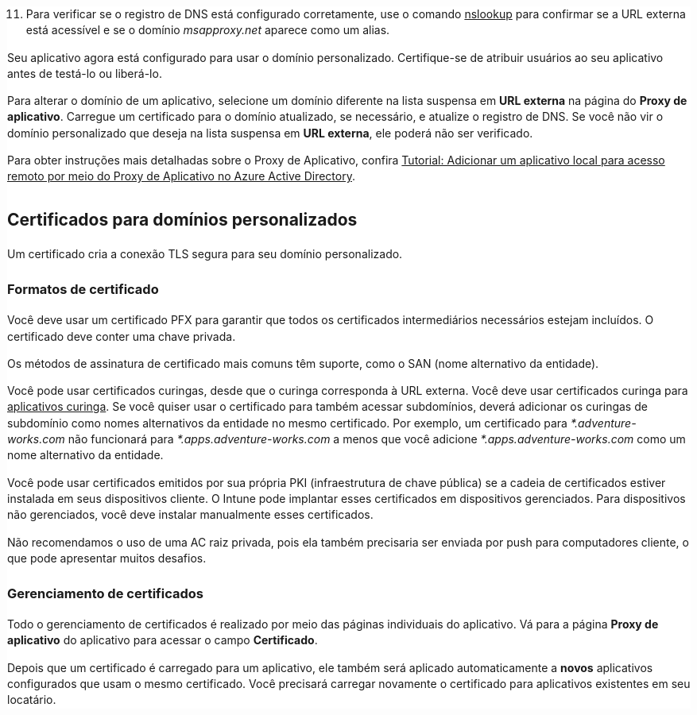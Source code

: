11. Para verificar se o registro de DNS está configurado corretamente, use o comando [nslookup](https://social.technet.microsoft.com/wiki/contents/articles/29184.nslookup-for-beginners.aspx) para confirmar se a URL externa está acessível e se o domínio *msapproxy.net* aparece como um alias.

Seu aplicativo agora está configurado para usar o domínio personalizado. Certifique-se de atribuir usuários ao seu aplicativo antes de testá-lo ou liberá-lo. 

Para alterar o domínio de um aplicativo, selecione um domínio diferente na lista suspensa em **URL externa** na página do **Proxy de aplicativo**. Carregue um certificado para o domínio atualizado, se necessário, e atualize o registro de DNS. Se você não vir o domínio personalizado que deseja na lista suspensa em **URL externa**, ele poderá não ser verificado.

Para obter instruções mais detalhadas sobre o Proxy de Aplicativo, confira [Tutorial: Adicionar um aplicativo local para acesso remoto por meio do Proxy de Aplicativo no Azure Active Directory](application-proxy-add-on-premises-application.md).

## <a name="certificates-for-custom-domains"></a>Certificados para domínios personalizados

Um certificado cria a conexão TLS segura para seu domínio personalizado. 

### <a name="certificate-formats"></a>Formatos de certificado

Você deve usar um certificado PFX para garantir que todos os certificados intermediários necessários estejam incluídos. O certificado deve conter uma chave privada.

Os métodos de assinatura de certificado mais comuns têm suporte, como o SAN (nome alternativo da entidade). 

Você pode usar certificados curingas, desde que o curinga corresponda à URL externa. Você deve usar certificados curinga para [aplicativos curinga](application-proxy-wildcard.md). Se você quiser usar o certificado para também acessar subdomínios, deverá adicionar os curingas de subdomínio como nomes alternativos da entidade no mesmo certificado. Por exemplo, um certificado para *\*.adventure-works.com* não funcionará para *\*.apps.adventure-works.com* a menos que você adicione *\*.apps.adventure-works.com* como um nome alternativo da entidade. 

Você pode usar certificados emitidos por sua própria PKI (infraestrutura de chave pública) se a cadeia de certificados estiver instalada em seus dispositivos cliente. O Intune pode implantar esses certificados em dispositivos gerenciados. Para dispositivos não gerenciados, você deve instalar manualmente esses certificados. 

Não recomendamos o uso de uma AC raiz privada, pois ela também precisaria ser enviada por push para computadores cliente, o que pode apresentar muitos desafios.

### <a name="certificate-management"></a>Gerenciamento de certificados

Todo o gerenciamento de certificados é realizado por meio das páginas individuais do aplicativo. Vá para a página **Proxy de aplicativo** do aplicativo para acessar o campo **Certificado**.

Depois que um certificado é carregado para um aplicativo, ele também será aplicado automaticamente a **novos** aplicativos configurados que usam o mesmo certificado. Você precisará carregar novamente o certificado para aplicativos existentes em seu locatário.
